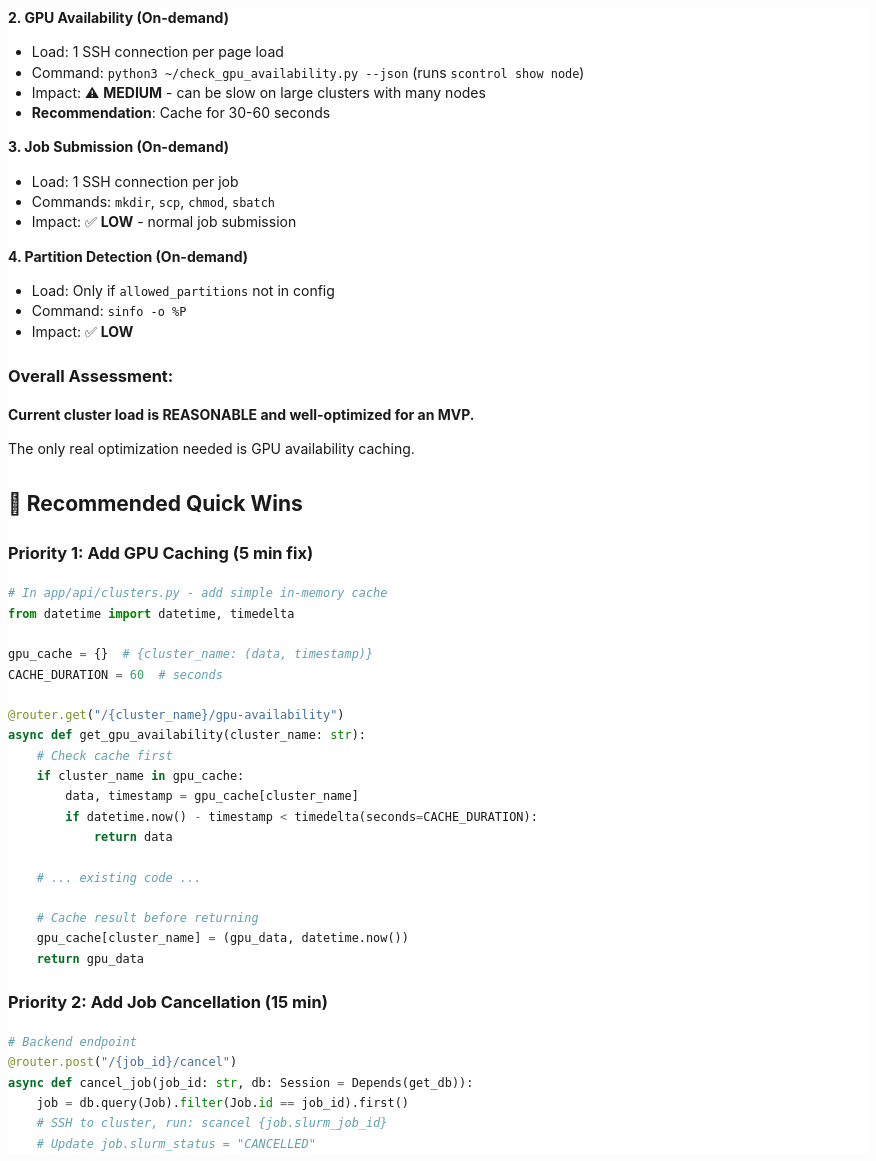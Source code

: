 **2. GPU Availability (On-demand)**
- Load: 1 SSH connection per page load
- Command: `python3 ~/check_gpu_availability.py --json` (runs `scontrol show node`)
- Impact: ⚠️ **MEDIUM** - can be slow on large clusters with many nodes
- **Recommendation**: Cache for 30-60 seconds

**3. Job Submission (On-demand)**
- Load: 1 SSH connection per job
- Commands: `mkdir`, `scp`, `chmod`, `sbatch`
- Impact: ✅ **LOW** - normal job submission

**4. Partition Detection (On-demand)**
- Load: Only if `allowed_partitions` not in config
- Command: `sinfo -o %P`
- Impact: ✅ **LOW**

### Overall Assessment:
**Current cluster load is REASONABLE and well-optimized for an MVP.**

The only real optimization needed is GPU availability caching.

## 🚀 Recommended Quick Wins

### Priority 1: Add GPU Caching (5 min fix)
```python
# In app/api/clusters.py - add simple in-memory cache
from datetime import datetime, timedelta

gpu_cache = {}  # {cluster_name: (data, timestamp)}
CACHE_DURATION = 60  # seconds

@router.get("/{cluster_name}/gpu-availability")
async def get_gpu_availability(cluster_name: str):
    # Check cache first
    if cluster_name in gpu_cache:
        data, timestamp = gpu_cache[cluster_name]
        if datetime.now() - timestamp < timedelta(seconds=CACHE_DURATION):
            return data

    # ... existing code ...

    # Cache result before returning
    gpu_cache[cluster_name] = (gpu_data, datetime.now())
    return gpu_data
```

### Priority 2: Add Job Cancellation (15 min)
```python
# Backend endpoint
@router.post("/{job_id}/cancel")
async def cancel_job(job_id: str, db: Session = Depends(get_db)):
    job = db.query(Job).filter(Job.id == job_id).first()
    # SSH to cluster, run: scancel {job.slurm_job_id}
    # Update job.slurm_status = "CANCELLED"
```
